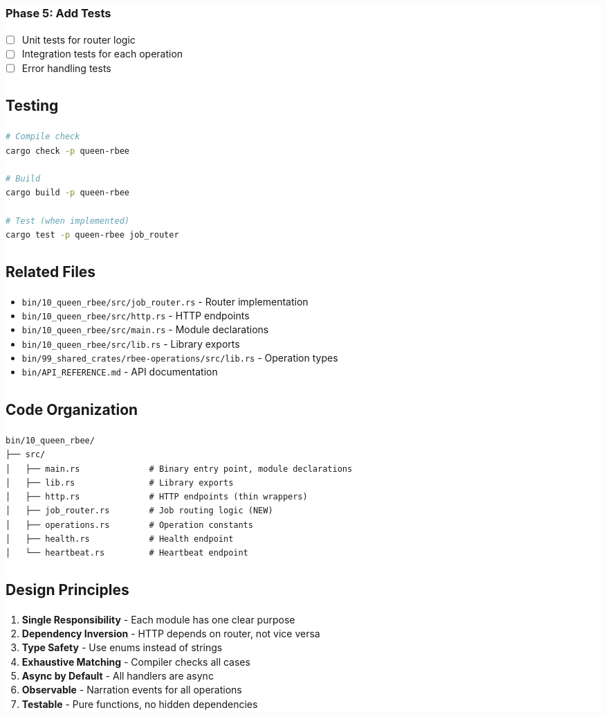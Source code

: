 ### Phase 5: Add Tests
- [ ] Unit tests for router logic
- [ ] Integration tests for each operation
- [ ] Error handling tests

## Testing

```bash
# Compile check
cargo check -p queen-rbee

# Build
cargo build -p queen-rbee

# Test (when implemented)
cargo test -p queen-rbee job_router
```

## Related Files

- `bin/10_queen_rbee/src/job_router.rs` - Router implementation
- `bin/10_queen_rbee/src/http.rs` - HTTP endpoints
- `bin/10_queen_rbee/src/main.rs` - Module declarations
- `bin/10_queen_rbee/src/lib.rs` - Library exports
- `bin/99_shared_crates/rbee-operations/src/lib.rs` - Operation types
- `bin/API_REFERENCE.md` - API documentation

## Code Organization

```
bin/10_queen_rbee/
├── src/
│   ├── main.rs              # Binary entry point, module declarations
│   ├── lib.rs               # Library exports
│   ├── http.rs              # HTTP endpoints (thin wrappers)
│   ├── job_router.rs        # Job routing logic (NEW)
│   ├── operations.rs        # Operation constants
│   ├── health.rs            # Health endpoint
│   └── heartbeat.rs         # Heartbeat endpoint
```

## Design Principles

1. **Single Responsibility** - Each module has one clear purpose
2. **Dependency Inversion** - HTTP depends on router, not vice versa
3. **Type Safety** - Use enums instead of strings
4. **Exhaustive Matching** - Compiler checks all cases
5. **Async by Default** - All handlers are async
6. **Observable** - Narration events for all operations
7. **Testable** - Pure functions, no hidden dependencies

